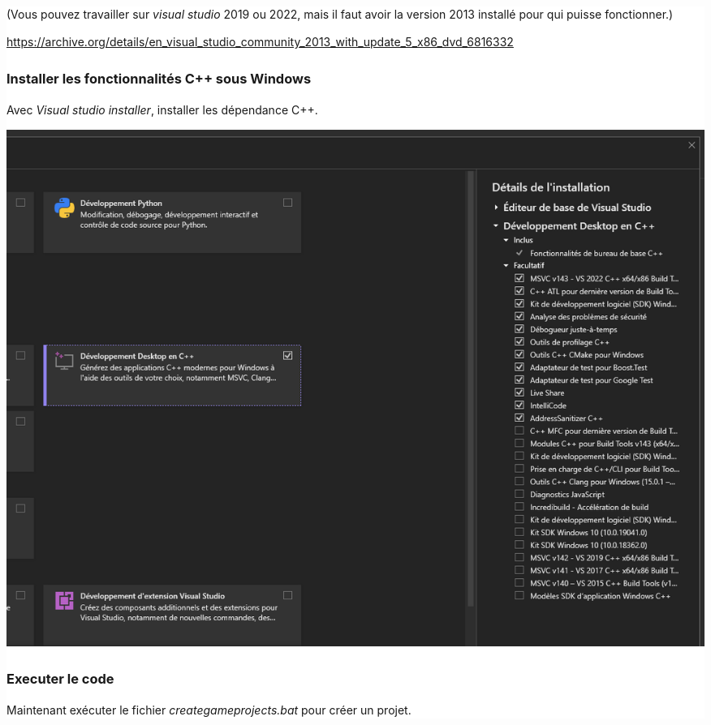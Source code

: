 (Vous pouvez travailler sur *visual studio* 2019 ou 2022, mais il faut avoir la version 2013 installé pour qui puisse fonctionner.)

<https://archive.org/details/en_visual_studio_community_2013_with_update_5_x86_dvd_6816332>

### Installer les fonctionnalités C++ sous Windows

Avec *Visual studio* *installer*, installer les dépendance C++.

![](img/image74.png)

### Executer le code

Maintenant exécuter le fichier *creategameprojects.bat* pour créer un projet.
